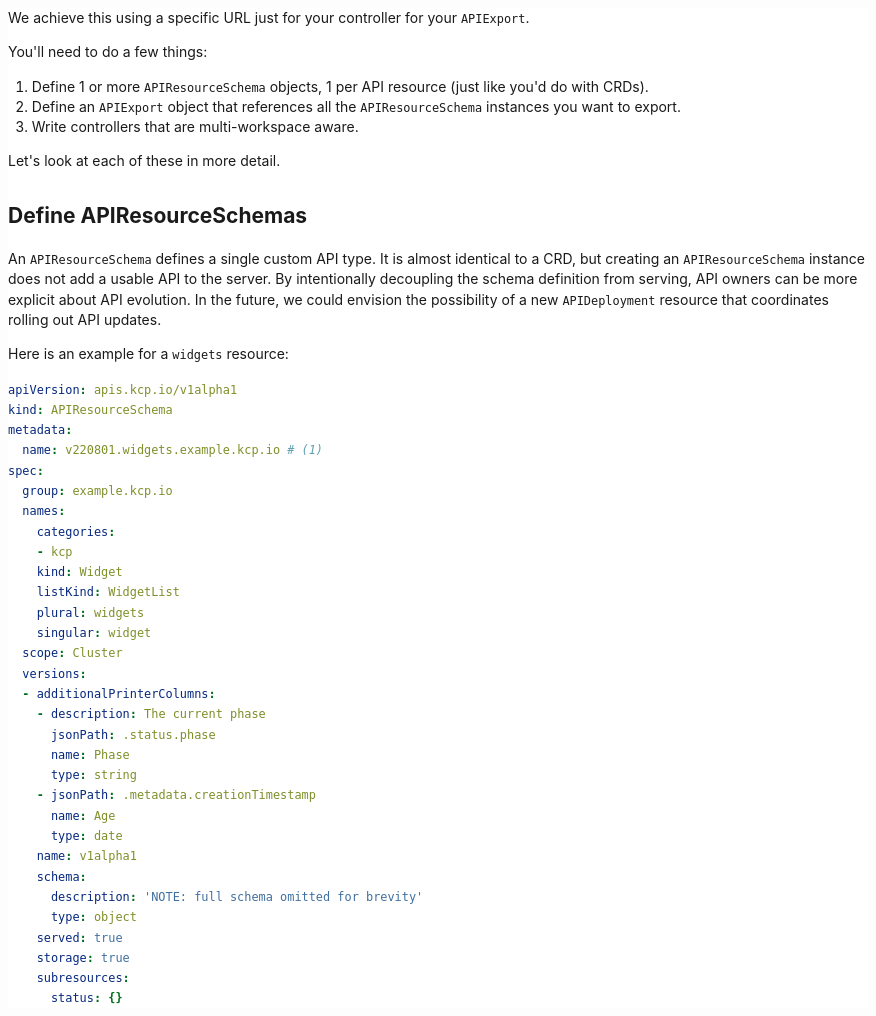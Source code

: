 We achieve this using a specific URL just for your controller for your `APIExport`.

You'll need to do a few things:

1. Define 1 or more `APIResourceSchema` objects, 1 per API resource (just like you'd do with CRDs).
2. Define an `APIExport` object that references all the `APIResourceSchema` instances you want to export.
3. Write controllers that are multi-workspace aware.

Let's look at each of these in more detail.

## Define APIResourceSchemas

An `APIResourceSchema` defines a single custom API type. It is almost identical to a CRD, but creating
an `APIResourceSchema` instance does not add a usable API to the server. By intentionally decoupling the schema
definition from serving, API owners can be more explicit about API evolution. In the future, we could envision the
possibility of a new `APIDeployment` resource that coordinates rolling out API updates.

Here is an example for a `widgets` resource:

```yaml
apiVersion: apis.kcp.io/v1alpha1
kind: APIResourceSchema
metadata:
  name: v220801.widgets.example.kcp.io # (1)
spec:
  group: example.kcp.io
  names:
    categories:
    - kcp
    kind: Widget
    listKind: WidgetList
    plural: widgets
    singular: widget
  scope: Cluster
  versions:
  - additionalPrinterColumns:
    - description: The current phase
      jsonPath: .status.phase
      name: Phase
      type: string
    - jsonPath: .metadata.creationTimestamp
      name: Age
      type: date
    name: v1alpha1
    schema:
      description: 'NOTE: full schema omitted for brevity'
      type: object
    served: true
    storage: true
    subresources:
      status: {}
```
